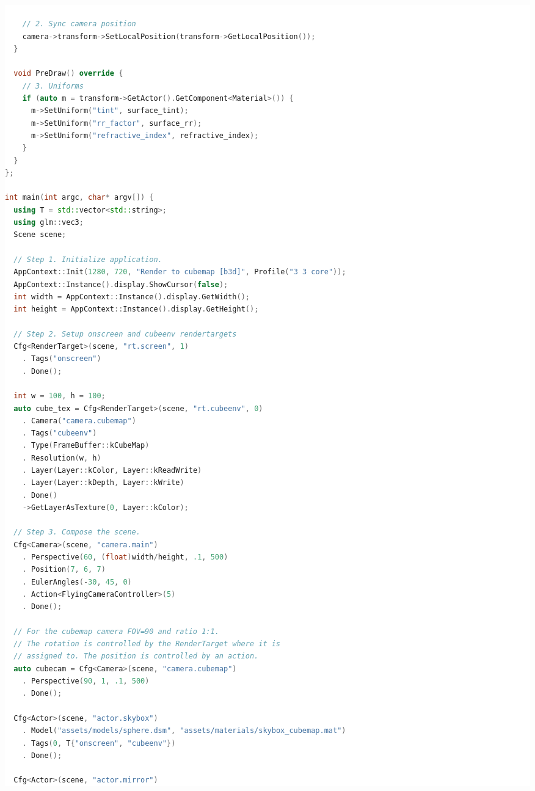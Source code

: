 ```c++

    // 2. Sync camera position
    camera->transform->SetLocalPosition(transform->GetLocalPosition());
  }

  void PreDraw() override {
    // 3. Uniforms
    if (auto m = transform->GetActor().GetComponent<Material>()) {
      m->SetUniform("tint", surface_tint);
      m->SetUniform("rr_factor", surface_rr);
      m->SetUniform("refractive_index", refractive_index);
    }
  }
};

int main(int argc, char* argv[]) {
  using T = std::vector<std::string>;
  using glm::vec3;
  Scene scene;

  // Step 1. Initialize application.
  AppContext::Init(1280, 720, "Render to cubemap [b3d]", Profile("3 3 core"));
  AppContext::Instance().display.ShowCursor(false);
  int width = AppContext::Instance().display.GetWidth();
  int height = AppContext::Instance().display.GetHeight();

  // Step 2. Setup onscreen and cubeenv rendertargets
  Cfg<RenderTarget>(scene, "rt.screen", 1)
    . Tags("onscreen")
    . Done();

  int w = 100, h = 100;
  auto cube_tex = Cfg<RenderTarget>(scene, "rt.cubeenv", 0)
    . Camera("camera.cubemap")
    . Tags("cubeenv")
    . Type(FrameBuffer::kCubeMap)
    . Resolution(w, h)
    . Layer(Layer::kColor, Layer::kReadWrite)
    . Layer(Layer::kDepth, Layer::kWrite)
    . Done()
    ->GetLayerAsTexture(0, Layer::kColor);

  // Step 3. Compose the scene.
  Cfg<Camera>(scene, "camera.main")
    . Perspective(60, (float)width/height, .1, 500)
    . Position(7, 6, 7)
    . EulerAngles(-30, 45, 0)
    . Action<FlyingCameraController>(5)
    . Done();

  // For the cubemap camera FOV=90 and ratio 1:1.
  // The rotation is controlled by the RenderTarget where it is
  // assigned to. The position is controlled by an action.
  auto cubecam = Cfg<Camera>(scene, "camera.cubemap")
    . Perspective(90, 1, .1, 500)
    . Done();

  Cfg<Actor>(scene, "actor.skybox")
    . Model("assets/models/sphere.dsm", "assets/materials/skybox_cubemap.mat")
    . Tags(0, T{"onscreen", "cubeenv"})
    . Done();

  Cfg<Actor>(scene, "actor.mirror")
```